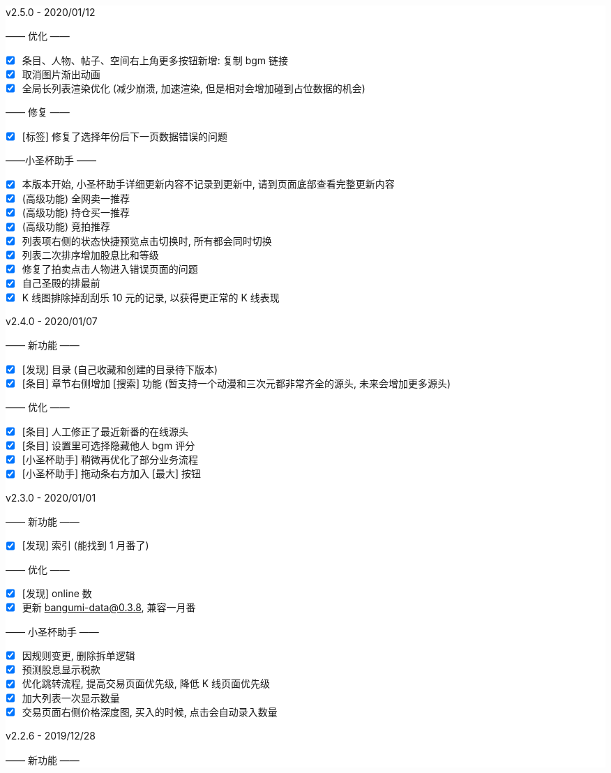 v2.5.0 - 2020/01/12

—— 优化 ——

- [x] 条目、人物、帖子、空间右上角更多按钮新增: 复制 bgm 链接
- [x] 取消图片渐出动画
- [x] 全局长列表渲染优化 (减少崩溃, 加速渲染, 但是相对会增加碰到占位数据的机会)

—— 修复 ——

- [x] [标签] 修复了选择年份后下一页数据错误的问题

——小圣杯助手 ——

- [x] 本版本开始, 小圣杯助手详细更新内容不记录到更新中, 请到页面底部查看完整更新内容
- [x] (高级功能) 全网卖一推荐
- [x] (高级功能) 持仓买一推荐
- [x] (高级功能) 竞拍推荐
- [x] 列表项右侧的状态快捷预览点击切换时, 所有都会同时切换
- [x] 列表二次排序增加股息比和等级
- [x] 修复了拍卖点击人物进入错误页面的问题
- [x] 自己圣殿的排最前
- [x] K 线图排除掉刮刮乐 10 元的记录, 以获得更正常的 K 线表现

v2.4.0 - 2020/01/07

—— 新功能 ——

- [x] [发现] 目录 (自己收藏和创建的目录待下版本)
- [x] [条目] 章节右侧增加 [搜索] 功能 (暂支持一个动漫和三次元都非常齐全的源头, 未来会增加更多源头)

—— 优化 ——

- [x] [条目] 人工修正了最近新番的在线源头
- [x] [条目] 设置里可选择隐藏他人 bgm 评分
- [x] [小圣杯助手] 稍微再优化了部分业务流程
- [x] [小圣杯助手] 拖动条右方加入 [最大] 按钮

v2.3.0 - 2020/01/01

—— 新功能 ——

- [x] [发现] 索引 (能找到 1 月番了)

—— 优化 ——

- [x] [发现] online 数
- [x] 更新 bangumi-data@0.3.8, 兼容一月番

—— 小圣杯助手 ——

- [x] 因规则变更, 删除拆单逻辑
- [x] 预测股息显示税款
- [x] 优化跳转流程, 提高交易页面优先级, 降低 K 线页面优先级
- [x] 加大列表一次显示数量
- [x] 交易页面右侧价格深度图, 买入的时候, 点击会自动录入数量

v2.2.6 - 2019/12/28

—— 新功能 ——
